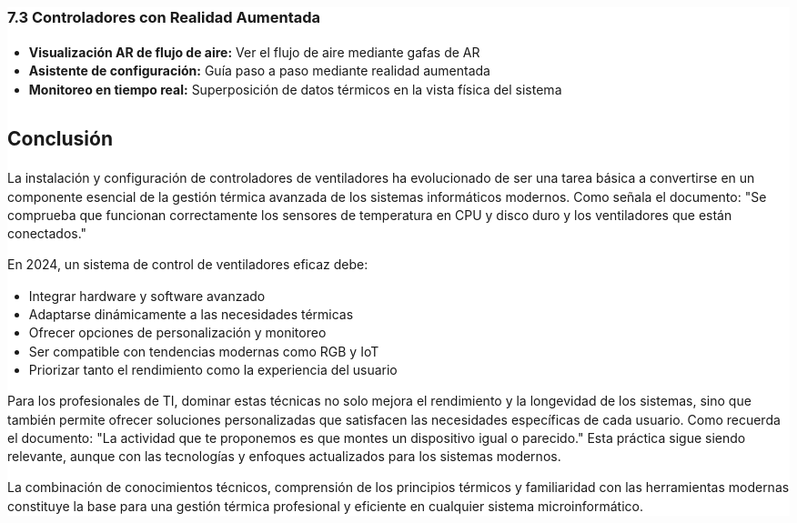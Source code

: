 ### 7.3 Controladores con Realidad Aumentada

- **Visualización AR de flujo de aire:** Ver el flujo de aire mediante gafas de AR
- **Asistente de configuración:** Guía paso a paso mediante realidad aumentada
- **Monitoreo en tiempo real:** Superposición de datos térmicos en la vista física del sistema

## Conclusión

La instalación y configuración de controladores de ventiladores ha evolucionado de ser una tarea básica a convertirse en un componente esencial de la gestión térmica avanzada de los sistemas informáticos modernos. Como señala el documento: "Se comprueba que funcionan correctamente los sensores de temperatura en CPU y disco duro y los ventiladores que están conectados."

En 2024, un sistema de control de ventiladores eficaz debe:
- Integrar hardware y software avanzado
- Adaptarse dinámicamente a las necesidades térmicas
- Ofrecer opciones de personalización y monitoreo
- Ser compatible con tendencias modernas como RGB y IoT
- Priorizar tanto el rendimiento como la experiencia del usuario

Para los profesionales de TI, dominar estas técnicas no solo mejora el rendimiento y la longevidad de los sistemas, sino que también permite ofrecer soluciones personalizadas que satisfacen las necesidades específicas de cada usuario. Como recuerda el documento: "La actividad que te proponemos es que montes un dispositivo igual o parecido." Esta práctica sigue siendo relevante, aunque con las tecnologías y enfoques actualizados para los sistemas modernos.

La combinación de conocimientos técnicos, comprensión de los principios térmicos y familiaridad con las herramientas modernas constituye la base para una gestión térmica profesional y eficiente en cualquier sistema microinformático.
